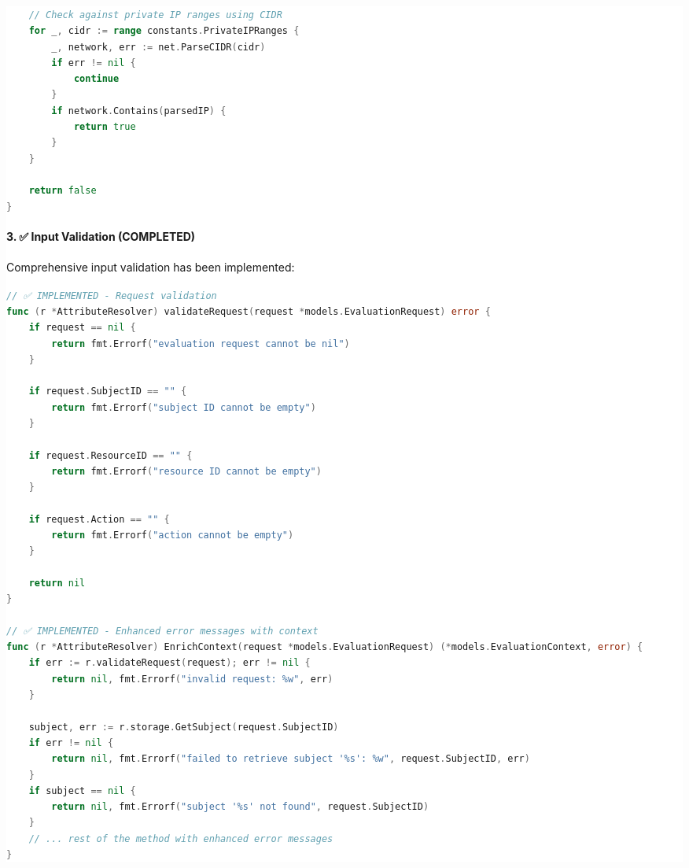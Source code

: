 ```go
    // Check against private IP ranges using CIDR
    for _, cidr := range constants.PrivateIPRanges {
        _, network, err := net.ParseCIDR(cidr)
        if err != nil {
            continue
        }
        if network.Contains(parsedIP) {
            return true
        }
    }
    
    return false
}
```

#### 3. ✅ Input Validation (COMPLETED)

Comprehensive input validation has been implemented:

```go
// ✅ IMPLEMENTED - Request validation
func (r *AttributeResolver) validateRequest(request *models.EvaluationRequest) error {
    if request == nil {
        return fmt.Errorf("evaluation request cannot be nil")
    }
    
    if request.SubjectID == "" {
        return fmt.Errorf("subject ID cannot be empty")
    }
    
    if request.ResourceID == "" {
        return fmt.Errorf("resource ID cannot be empty")
    }
    
    if request.Action == "" {
        return fmt.Errorf("action cannot be empty")
    }
    
    return nil
}

// ✅ IMPLEMENTED - Enhanced error messages with context
func (r *AttributeResolver) EnrichContext(request *models.EvaluationRequest) (*models.EvaluationContext, error) {
    if err := r.validateRequest(request); err != nil {
        return nil, fmt.Errorf("invalid request: %w", err)
    }
    
    subject, err := r.storage.GetSubject(request.SubjectID)
    if err != nil {
        return nil, fmt.Errorf("failed to retrieve subject '%s': %w", request.SubjectID, err)
    }
    if subject == nil {
        return nil, fmt.Errorf("subject '%s' not found", request.SubjectID)
    }
    // ... rest of the method with enhanced error messages
}
```
